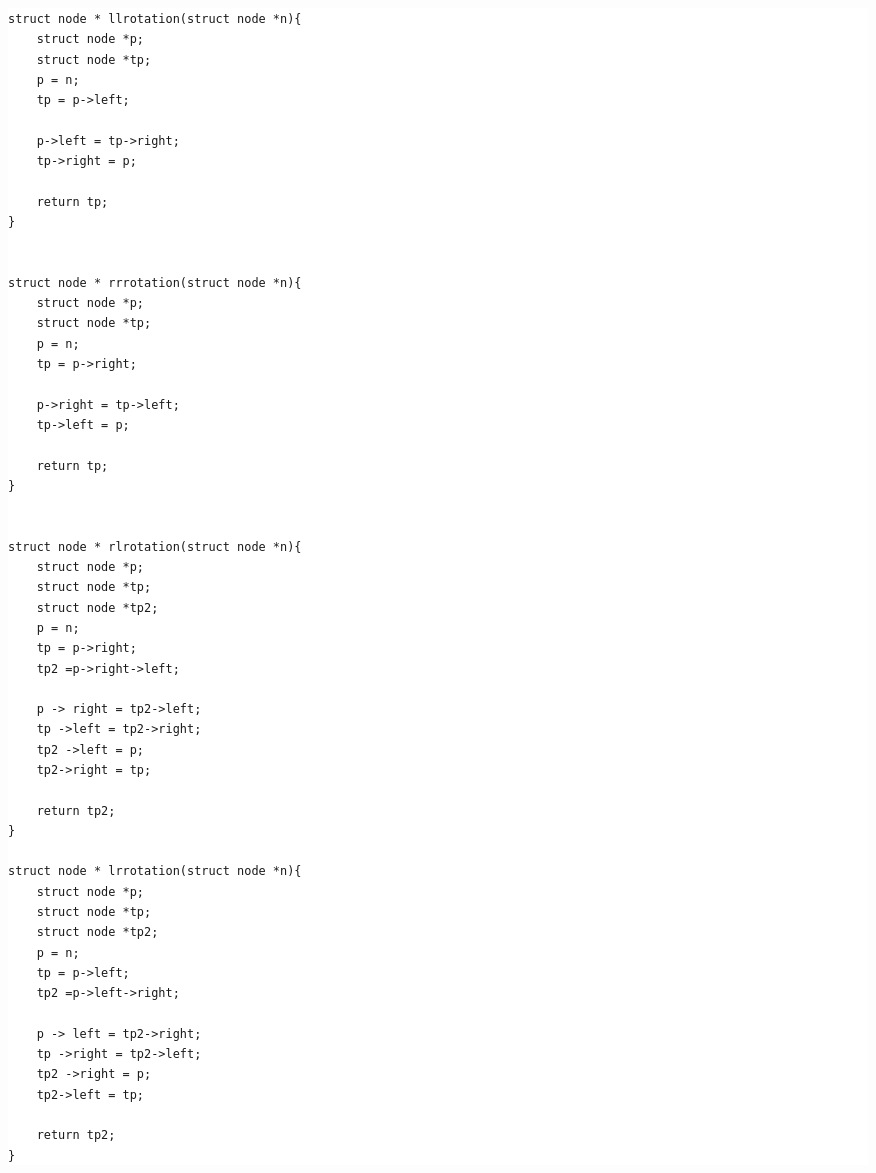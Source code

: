     struct node * llrotation(struct node *n){
        struct node *p;
        struct node *tp;
        p = n;
        tp = p->left;

        p->left = tp->right;
        tp->right = p;

        return tp; 
    }


    struct node * rrrotation(struct node *n){
        struct node *p;
        struct node *tp;
        p = n;
        tp = p->right;

        p->right = tp->left;
        tp->left = p;

        return tp; 
    }


    struct node * rlrotation(struct node *n){
        struct node *p;
        struct node *tp;
        struct node *tp2;
        p = n;
        tp = p->right;
        tp2 =p->right->left;

        p -> right = tp2->left;
        tp ->left = tp2->right;
        tp2 ->left = p;
        tp2->right = tp; 
        
        return tp2; 
    }

    struct node * lrrotation(struct node *n){
        struct node *p;
        struct node *tp;
        struct node *tp2;
        p = n;
        tp = p->left;
        tp2 =p->left->right;

        p -> left = tp2->right;
        tp ->right = tp2->left;
        tp2 ->right = p;
        tp2->left = tp; 
        
        return tp2; 
    }
